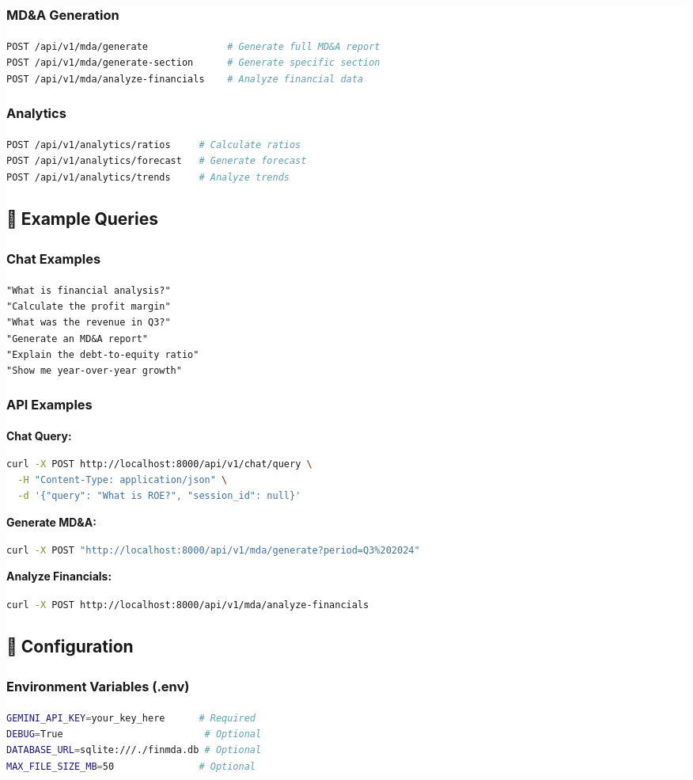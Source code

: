 ### MD&A Generation
```bash
POST /api/v1/mda/generate              # Generate full MD&A report
POST /api/v1/mda/generate-section      # Generate specific section
POST /api/v1/mda/analyze-financials    # Analyze financial data
```

### Analytics
```bash
POST /api/v1/analytics/ratios     # Calculate ratios
POST /api/v1/analytics/forecast   # Generate forecast
POST /api/v1/analytics/trends     # Analyze trends
```

## 💬 Example Queries

### Chat Examples
```
"What is financial analysis?"
"Calculate the profit margin"
"What was the revenue in Q3?"
"Generate an MD&A report"
"Explain the debt-to-equity ratio"
"Show me year-over-year growth"
```

### API Examples

**Chat Query:**
```bash
curl -X POST http://localhost:8000/api/v1/chat/query \
  -H "Content-Type: application/json" \
  -d '{"query": "What is ROE?", "session_id": null}'
```

**Generate MD&A:**
```bash
curl -X POST "http://localhost:8000/api/v1/mda/generate?period=Q3%202024"
```

**Analyze Financials:**
```bash
curl -X POST http://localhost:8000/api/v1/mda/analyze-financials
```

## 🔧 Configuration

### Environment Variables (.env)
```bash
GEMINI_API_KEY=your_key_here      # Required
DEBUG=True                         # Optional
DATABASE_URL=sqlite:///./finmda.db # Optional
MAX_FILE_SIZE_MB=50               # Optional
```
